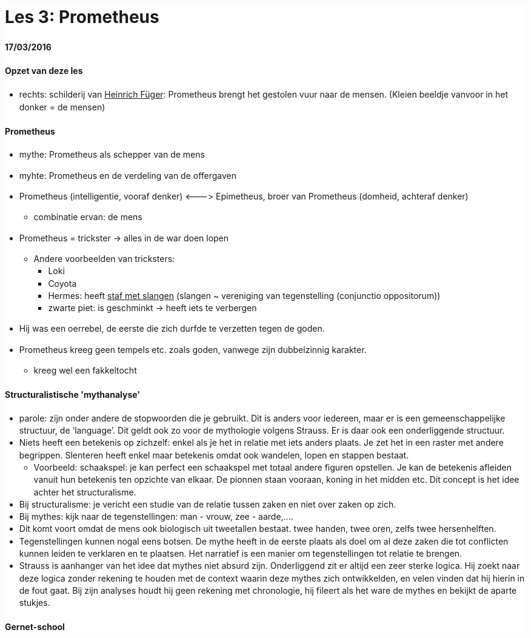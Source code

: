 # Les 3: Prometheus

**17/03/2016**

#### Opzet van deze les

* rechts: schilderij van [Heinrich Füger](https://en.wikipedia.org/wiki/Heinrich_F%C3%BCger): Prometheus brengt het gestolen vuur naar de mensen. (Kleien beeldje vanvoor in het donker = de mensen)

#### Prometheus

* mythe: Prometheus als schepper van de mens
* myhte: Prometheus en de verdeling van de offergaven

* Prometheus (intelligentie, vooraf denker) <---> Epimetheus, broer van Prometheus (domheid, achteraf denker)
	* combinatie ervan: de mens
* Prometheus = trickster -> alles in de war doen lopen
	* Andere voorbeelden van tricksters:
		* Loki
		* Coyota
		* Hermes: heeft [staf met slangen](https://nl.wikipedia.org/wiki/Caduceus) (slangen ~ vereniging van tegenstelling (conjunctio oppositorum))
		* zwarte piet: is geschminkt -> heeft iets te verbergen
* Hij was een oerrebel, de eerste die zich durfde te verzetten tegen de goden.
* Prometheus kreeg geen tempels etc. zoals goden, vanwege zijn dubbelzinnig karakter.
	* kreeg wel een fakkeltocht

#### Structuralistische 'mythanalyse'

* parole: zijn onder andere de stopwoorden die je gebruikt. Dit is anders voor iedereen, maar er is een gemeenschappelijke structuur, de ‘language’. Dit geldt ook zo voor de mythologie volgens Strauss. Er is daar ook een onderliggende structuur.
* Niets heeft een betekenis op zichzelf: enkel als je het in relatie met iets anders plaats. Je zet het in een raster met andere begrippen. Slenteren heeft enkel maar betekenis omdat ook wandelen, lopen en stappen bestaat.
	* Voorbeeld: schaakspel: je kan perfect een schaakspel met totaal andere figuren opstellen. Je kan de betekenis afleiden vanuit hun betekenis ten opzichte van elkaar. De pionnen staan vooraan, koning in het midden etc. Dit concept is het idee achter het structuralisme.
* Bij structuralisme: je vericht een studie van de relatie tussen zaken en niet over zaken op zich.
* Bij mythes: kijk naar de tegenstellingen: man - vrouw, zee - aarde,....
* Dit komt voort omdat de mens ook biologisch uit tweetallen bestaat. twee handen, twee oren, zelfs twee hersenhelften.
* Tegenstellingen kunnen nogal eens botsen. De mythe heeft in de eerste plaats als doel om al deze zaken die tot conflicten kunnen leiden te verklaren en te plaatsen. Het narratief is een manier om tegenstellingen tot relatie te brengen.
* Strauss is aanhanger van het idee dat mythes niet absurd zijn. Onderliggend zit er altijd een zeer sterke logica. Hij zoekt naar deze logica zonder rekening te houden met de context waarin deze mythes zich ontwikkelden, en velen vinden dat hij hierin in de fout gaat. Bij zijn analyses houdt hij geen rekening met chronologie, hij fileert als het ware de mythes en bekijkt de aparte stukjes.

#### Gernet-school
